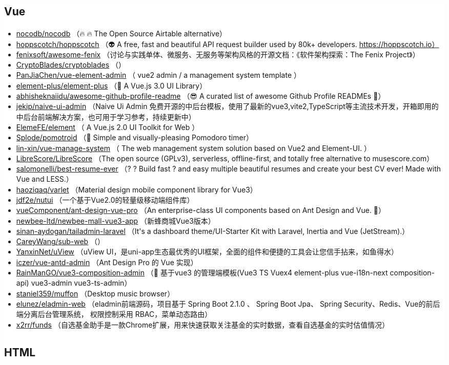 ## Vue

* [nocodb/nocodb](https://github.com/nocodb/nocodb) （&#x1f525; &#x1f525; The Open Source Airtable alternative）
* [hoppscotch/hoppscotch](https://github.com/hoppscotch/hoppscotch) （&#x1f47d; A free, fast and beautiful API request builder used by 80k+ developers. https://hoppscotch.io）
* [fenixsoft/awesome-fenix](https://github.com/fenixsoft/awesome-fenix) （讨论与实践单体、微服务、无服务等架构风格的开源文档：《软件架构探索：The Fenix Project》）
* [CryptoBlades/cryptoblades](https://github.com/CryptoBlades/cryptoblades) （）
* [PanJiaChen/vue-element-admin](https://github.com/PanJiaChen/vue-element-admin) （
        vue2 admin / a management system template
      ）
* [element-plus/element-plus](https://github.com/element-plus/element-plus) （&#x1f389; A Vue.js 3.0 UI Library）
* [abhisheknaiidu/awesome-github-profile-readme](https://github.com/abhisheknaiidu/awesome-github-profile-readme) （&#x1f60e; A curated list of awesome Github Profile READMEs &#x1f4dd;）
* [jekip/naive-ui-admin](https://github.com/jekip/naive-ui-admin) （Naive Ui Admin 免费开源的中后台模板，使用了最新的vue3,vite2,TypeScript等主流技术开发，开箱即用的中后台前端解决方案，也可用于学习参考，持续更新中）
* [ElemeFE/element](https://github.com/ElemeFE/element) （
        A Vue.js 2.0 UI Toolkit for Web
      ）
* [Splode/pomotroid](https://github.com/Splode/pomotroid) （&#x1f345; Simple and visually-pleasing Pomodoro timer）
* [lin-xin/vue-manage-system](https://github.com/lin-xin/vue-manage-system) （
        The web management system solution based on Vue2 and Element-UI.
      ）
* [LibreScore/LibreScore](https://github.com/LibreScore/LibreScore) （The open source (GPLv3), serverless, offline-first, and totally free alternative to musescore.com）
* [salomonelli/best-resume-ever](https://github.com/salomonelli/best-resume-ever) （? ? Build fast ? and easy multiple beautiful resumes and create your best CV ever! Made with Vue and LESS.）
* [haoziqaq/varlet](https://github.com/haoziqaq/varlet) （Material design mobile component library for Vue3）
* [jdf2e/nutui](https://github.com/jdf2e/nutui) （一个基于Vue2.0的轻量级移动端组件库）
* [vueComponent/ant-design-vue-pro](https://github.com/vueComponent/ant-design-vue-pro) （An enterprise-class UI components based on Ant Design and Vue. &#x1f41c;）
* [newbee-ltd/newbee-mall-vue3-app](https://github.com/newbee-ltd/newbee-mall-vue3-app) （新蜂商城Vue3版本）
* [sinan-aydogan/tailadmin-laravel](https://github.com/sinan-aydogan/tailadmin-laravel) （It's a dashboard theme/UI-Starter Kit with Laravel, Inertia and Vue (JetStream).）
* [CareyWang/sub-web](https://github.com/CareyWang/sub-web) （）
* [YanxinNet/uView](https://github.com/YanxinNet/uView) （uView UI，是uni-app生态最优秀的UI框架，全面的组件和便捷的工具会让您信手拈来，如鱼得水）
* [iczer/vue-antd-admin](https://github.com/iczer/vue-antd-admin) （Ant Design Pro 的 Vue 实现）
* [RainManGO/vue3-composition-admin](https://github.com/RainManGO/vue3-composition-admin) （&#x1f389; 基于vue3 的管理端模板(Vue3 TS Vuex4 element-plus vue-i18n-next composition-api) vue3-admin vue3-ts-admin）
* [staniel359/muffon](https://github.com/staniel359/muffon) （Desktop music browser）
* [elunez/eladmin-web](https://github.com/elunez/eladmin-web) （eladmin前端源码，项目基于 Spring Boot 2.1.0 、 Spring Boot Jpa、 Spring Security、Redis、Vue的前后端分离后台管理系统， 权限控制采用 RBAC，菜单动态路由）
* [x2rr/funds](https://github.com/x2rr/funds) （自选基金助手是一款Chrome扩展，用来快速获取关注基金的实时数据，查看自选基金的实时估值情况）

## HTML
